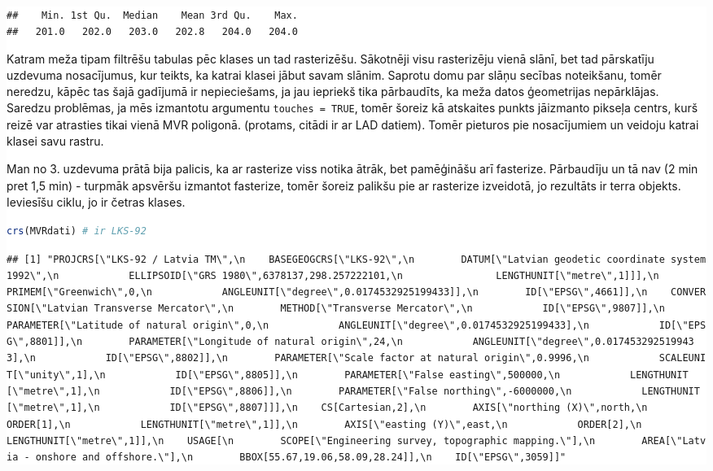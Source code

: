     ##    Min. 1st Qu.  Median    Mean 3rd Qu.    Max. 
    ##   201.0   202.0   203.0   202.8   204.0   204.0

Katram meža tipam filtrēšu tabulas pēc klases un tad rasterizēšu.
Sākotnēji visu rasterizēju vienā slānī, bet tad pārskatīju uzdevuma
nosacījumus, kur teikts, ka katrai klasei jābut savam slānim. Saprotu
domu par slāņu secības noteikšanu, tomēr neredzu, kāpēc tas šajā
gadījumā ir nepieciešams, ja jau iepriekš tika pārbaudīts, ka meža datos
ģeometrijas nepārklājas. Saredzu problēmas, ja mēs izmantotu argumentu
`touches = TRUE`, tomēr šoreiz kā atskaites punkts jāizmanto pikseļa
centrs, kurš reizē var atrasties tikai vienā MVR poligonā. (protams,
citādi ir ar LAD datiem). Tomēr pieturos pie nosacījumiem un veidoju
katrai klasei savu rastru.

Man no 3. uzdevuma prātā bija palicis, ka ar rasterize viss notika
ātrāk, bet pamēģināšu arī fasterize. Pārbaudīju un tā nav (2 min pret
1,5 min) - turpmāk apsvēršu izmantot fasterize, tomēr šoreiz palikšu pie
ar rasterize izveidotā, jo rezultāts ir terra objekts. Ieviesīšu ciklu,
jo ir četras klases.

``` r
crs(MVRdati) # ir LKS-92
```

    ## [1] "PROJCRS[\"LKS-92 / Latvia TM\",\n    BASEGEOGCRS[\"LKS-92\",\n        DATUM[\"Latvian geodetic coordinate system 1992\",\n            ELLIPSOID[\"GRS 1980\",6378137,298.257222101,\n                LENGTHUNIT[\"metre\",1]]],\n        PRIMEM[\"Greenwich\",0,\n            ANGLEUNIT[\"degree\",0.0174532925199433]],\n        ID[\"EPSG\",4661]],\n    CONVERSION[\"Latvian Transverse Mercator\",\n        METHOD[\"Transverse Mercator\",\n            ID[\"EPSG\",9807]],\n        PARAMETER[\"Latitude of natural origin\",0,\n            ANGLEUNIT[\"degree\",0.0174532925199433],\n            ID[\"EPSG\",8801]],\n        PARAMETER[\"Longitude of natural origin\",24,\n            ANGLEUNIT[\"degree\",0.0174532925199433],\n            ID[\"EPSG\",8802]],\n        PARAMETER[\"Scale factor at natural origin\",0.9996,\n            SCALEUNIT[\"unity\",1],\n            ID[\"EPSG\",8805]],\n        PARAMETER[\"False easting\",500000,\n            LENGTHUNIT[\"metre\",1],\n            ID[\"EPSG\",8806]],\n        PARAMETER[\"False northing\",-6000000,\n            LENGTHUNIT[\"metre\",1],\n            ID[\"EPSG\",8807]]],\n    CS[Cartesian,2],\n        AXIS[\"northing (X)\",north,\n            ORDER[1],\n            LENGTHUNIT[\"metre\",1]],\n        AXIS[\"easting (Y)\",east,\n            ORDER[2],\n            LENGTHUNIT[\"metre\",1]],\n    USAGE[\n        SCOPE[\"Engineering survey, topographic mapping.\"],\n        AREA[\"Latvia - onshore and offshore.\"],\n        BBOX[55.67,19.06,58.09,28.24]],\n    ID[\"EPSG\",3059]]"
